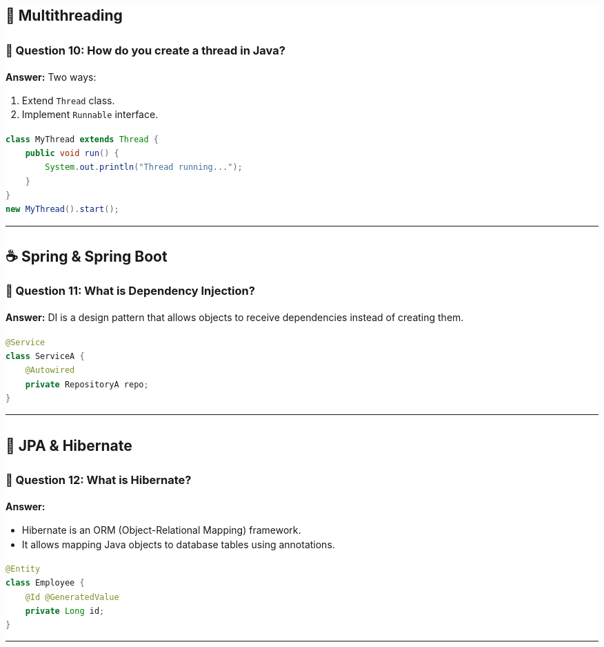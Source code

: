 
## 🔀 Multithreading

### 🔹 Question 10: How do you create a thread in Java?
**Answer:**
Two ways:
1. Extend `Thread` class.
2. Implement `Runnable` interface.

```java
class MyThread extends Thread {
    public void run() {
        System.out.println("Thread running...");
    }
}
new MyThread().start();
```

---

## ☕ Spring & Spring Boot

### 🔹 Question 11: What is Dependency Injection?
**Answer:**
DI is a design pattern that allows objects to receive dependencies instead of creating them.

```java
@Service
class ServiceA {
    @Autowired
    private RepositoryA repo;
}
```

---

## 🔗 JPA & Hibernate

### 🔹 Question 12: What is Hibernate?
**Answer:**
- Hibernate is an ORM (Object-Relational Mapping) framework.
- It allows mapping Java objects to database tables using annotations.

```java
@Entity
class Employee {
    @Id @GeneratedValue
    private Long id;
}
```

---
